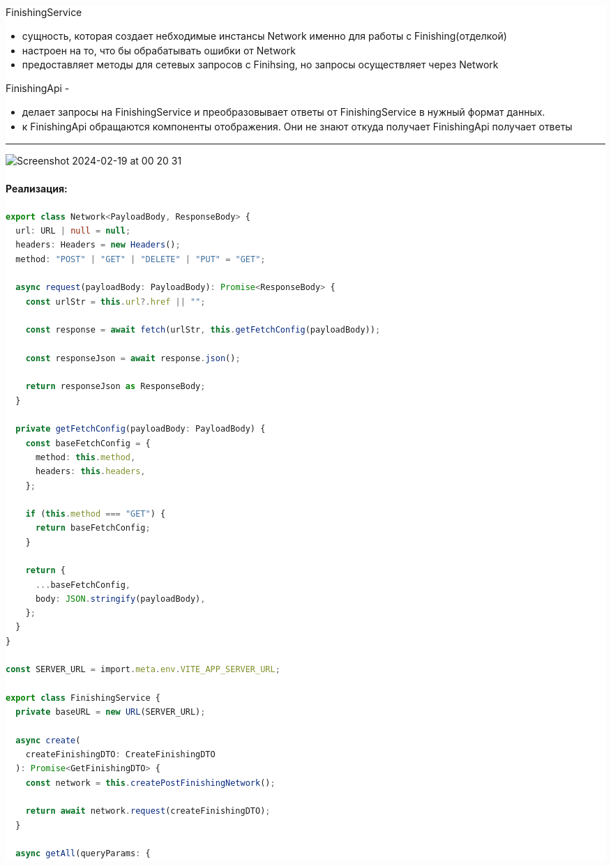 FinishingService

- cущность, которая создает небходимые инстансы Network именно для работы с Finishing(отделкой)
- настроен на то, что бы обрабатывать ошибки от Network
- предоставляет методы для сетевых запросов с Finihsing, но запросы осуществляет через Network

FinishingApi -

- делает запросы на FinishingService и преобразовывает ответы от FinishingService в нужный формат данных.
- к FinishingApi обращаются компоненты отображения. Они не знают откуда получает FinishingApi получает ответы

---

<img width="1354" alt="Screenshot 2024-02-19 at 00 20 31" src="https://github.com/VictorTrumpel/lessons/assets/59663275/193281d7-0b15-4d28-9225-6a8b96b7162b">

#### Реализация:

```typescript
export class Network<PayloadBody, ResponseBody> {
  url: URL | null = null;
  headers: Headers = new Headers();
  method: "POST" | "GET" | "DELETE" | "PUT" = "GET";

  async request(payloadBody: PayloadBody): Promise<ResponseBody> {
    const urlStr = this.url?.href || "";

    const response = await fetch(urlStr, this.getFetchConfig(payloadBody));

    const responseJson = await response.json();

    return responseJson as ResponseBody;
  }

  private getFetchConfig(payloadBody: PayloadBody) {
    const baseFetchConfig = {
      method: this.method,
      headers: this.headers,
    };

    if (this.method === "GET") {
      return baseFetchConfig;
    }

    return {
      ...baseFetchConfig,
      body: JSON.stringify(payloadBody),
    };
  }
}

const SERVER_URL = import.meta.env.VITE_APP_SERVER_URL;

export class FinishingService {
  private baseURL = new URL(SERVER_URL);

  async create(
    createFinishingDTO: CreateFinishingDTO
  ): Promise<GetFinishingDTO> {
    const network = this.createPostFinishingNetwork();

    return await network.request(createFinishingDTO);
  }

  async getAll(queryParams: {
```